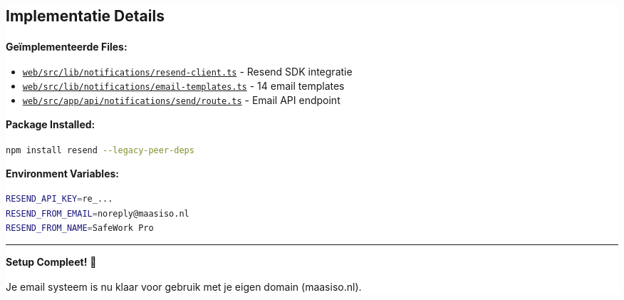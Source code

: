 
## Implementatie Details

**Geïmplementeerde Files:**
- [`web/src/lib/notifications/resend-client.ts`](web/src/lib/notifications/resend-client.ts:1) - Resend SDK integratie
- [`web/src/lib/notifications/email-templates.ts`](web/src/lib/notifications/email-templates.ts:1) - 14 email templates
- [`web/src/app/api/notifications/send/route.ts`](web/src/app/api/notifications/send/route.ts:1) - Email API endpoint

**Package Installed:**
```bash
npm install resend --legacy-peer-deps
```

**Environment Variables:**
```bash
RESEND_API_KEY=re_...
RESEND_FROM_EMAIL=noreply@maasiso.nl
RESEND_FROM_NAME=SafeWork Pro
```

---

**Setup Compleet!** 🎉

Je email systeem is nu klaar voor gebruik met je eigen domain (maasiso.nl).